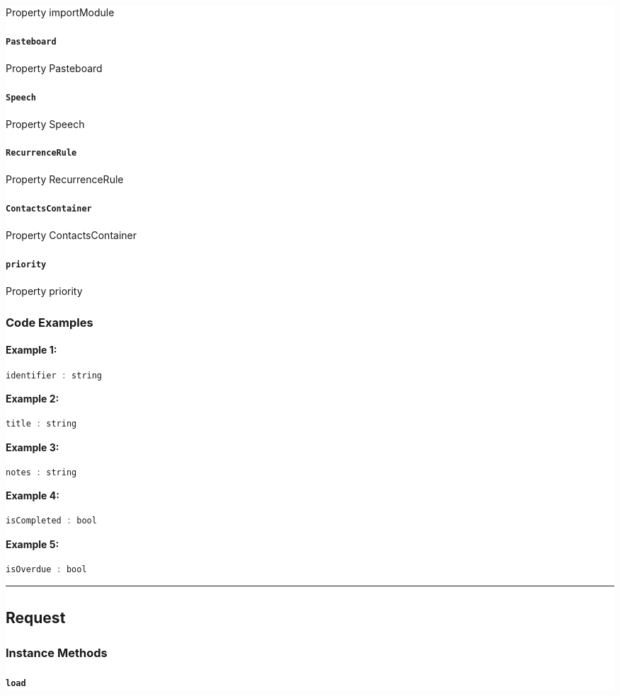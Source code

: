 Property importModule

#### `Pasteboard`

Property Pasteboard

#### `Speech`

Property Speech

#### `RecurrenceRule`

Property RecurrenceRule

#### `ContactsContainer`

Property ContactsContainer

#### `priority`

Property priority

### Code Examples

**Example 1:**
```javascript
identifier : string
```

**Example 2:**
```javascript
title : string
```

**Example 3:**
```javascript
notes : string
```

**Example 4:**
```javascript
isCompleted : bool
```

**Example 5:**
```javascript
isOverdue : bool
```

---

## Request

### Instance Methods

#### `load`
